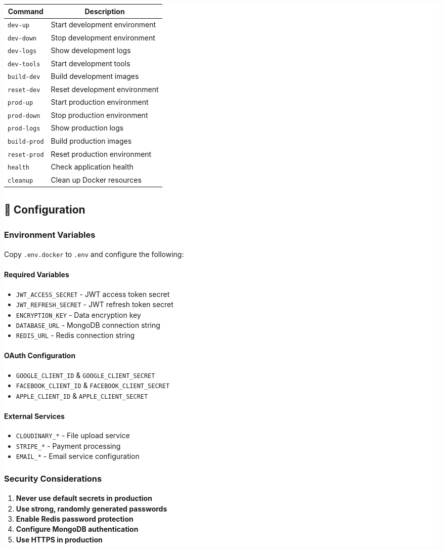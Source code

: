 | Command | Description |
|---------|-------------|
| `dev-up` | Start development environment |
| `dev-down` | Stop development environment |
| `dev-logs` | Show development logs |
| `dev-tools` | Start development tools |
| `build-dev` | Build development images |
| `reset-dev` | Reset development environment |
| `prod-up` | Start production environment |
| `prod-down` | Stop production environment |
| `prod-logs` | Show production logs |
| `build-prod` | Build production images |
| `reset-prod` | Reset production environment |
| `health` | Check application health |
| `cleanup` | Clean up Docker resources |

## 🔧 Configuration

### Environment Variables

Copy `.env.docker` to `.env` and configure the following:

#### Required Variables
- `JWT_ACCESS_SECRET` - JWT access token secret
- `JWT_REFRESH_SECRET` - JWT refresh token secret
- `ENCRYPTION_KEY` - Data encryption key
- `DATABASE_URL` - MongoDB connection string
- `REDIS_URL` - Redis connection string

#### OAuth Configuration
- `GOOGLE_CLIENT_ID` & `GOOGLE_CLIENT_SECRET`
- `FACEBOOK_CLIENT_ID` & `FACEBOOK_CLIENT_SECRET`
- `APPLE_CLIENT_ID` & `APPLE_CLIENT_SECRET`

#### External Services
- `CLOUDINARY_*` - File upload service
- `STRIPE_*` - Payment processing
- `EMAIL_*` - Email service configuration

### Security Considerations

1. **Never use default secrets in production**
2. **Use strong, randomly generated passwords**
3. **Enable Redis password protection**
4. **Configure MongoDB authentication**
5. **Use HTTPS in production**
